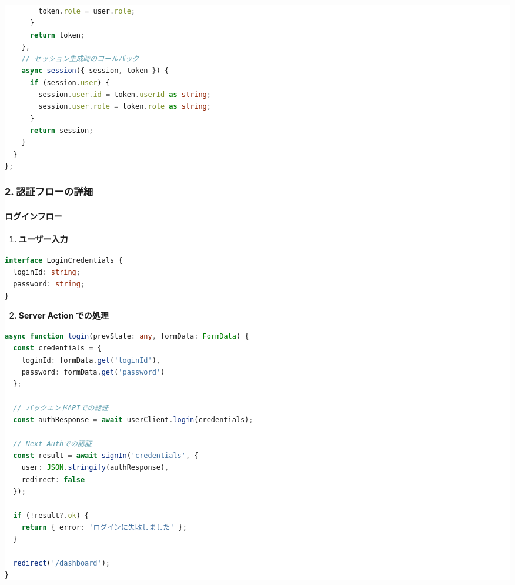```typescript
        token.role = user.role;
      }
      return token;
    },
    // セッション生成時のコールバック
    async session({ session, token }) {
      if (session.user) {
        session.user.id = token.userId as string;
        session.user.role = token.role as string;
      }
      return session;
    }
  }
};
```

### 2. 認証フローの詳細

#### ログインフロー

1. **ユーザー入力**
```typescript
interface LoginCredentials {
  loginId: string;
  password: string;
}
```

2. **Server Action での処理**
```typescript
async function login(prevState: any, formData: FormData) {
  const credentials = {
    loginId: formData.get('loginId'),
    password: formData.get('password')
  };

  // バックエンドAPIでの認証
  const authResponse = await userClient.login(credentials);
  
  // Next-Authでの認証
  const result = await signIn('credentials', {
    user: JSON.stringify(authResponse),
    redirect: false
  });

  if (!result?.ok) {
    return { error: 'ログインに失敗しました' };
  }

  redirect('/dashboard');
}
```
